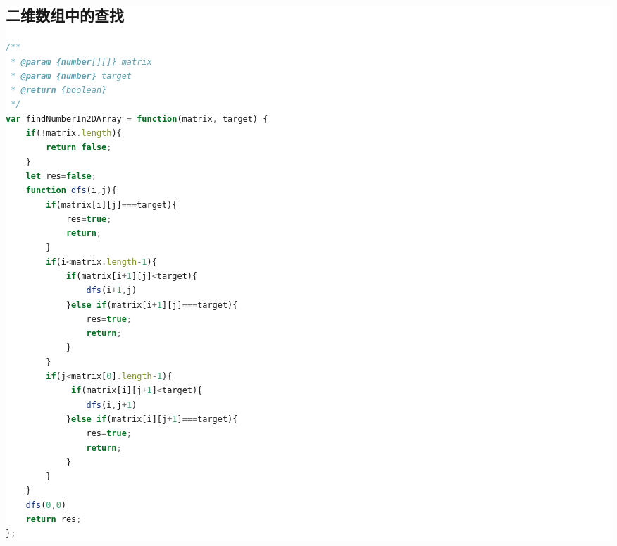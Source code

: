 ## 二维数组中的查找
```javascript
/**
 * @param {number[][]} matrix
 * @param {number} target
 * @return {boolean}
 */
var findNumberIn2DArray = function(matrix, target) {
    if(!matrix.length){
        return false;
    }
    let res=false;
    function dfs(i,j){
        if(matrix[i][j]===target){
            res=true;
            return;
        }
        if(i<matrix.length-1){
            if(matrix[i+1][j]<target){
                dfs(i+1,j)
            }else if(matrix[i+1][j]===target){
                res=true;
                return;
            }
        }
        if(j<matrix[0].length-1){
             if(matrix[i][j+1]<target){
                dfs(i,j+1)
            }else if(matrix[i][j+1]===target){
                res=true;
                return;
            }
        }
    }
    dfs(0,0)
    return res;
};
```
